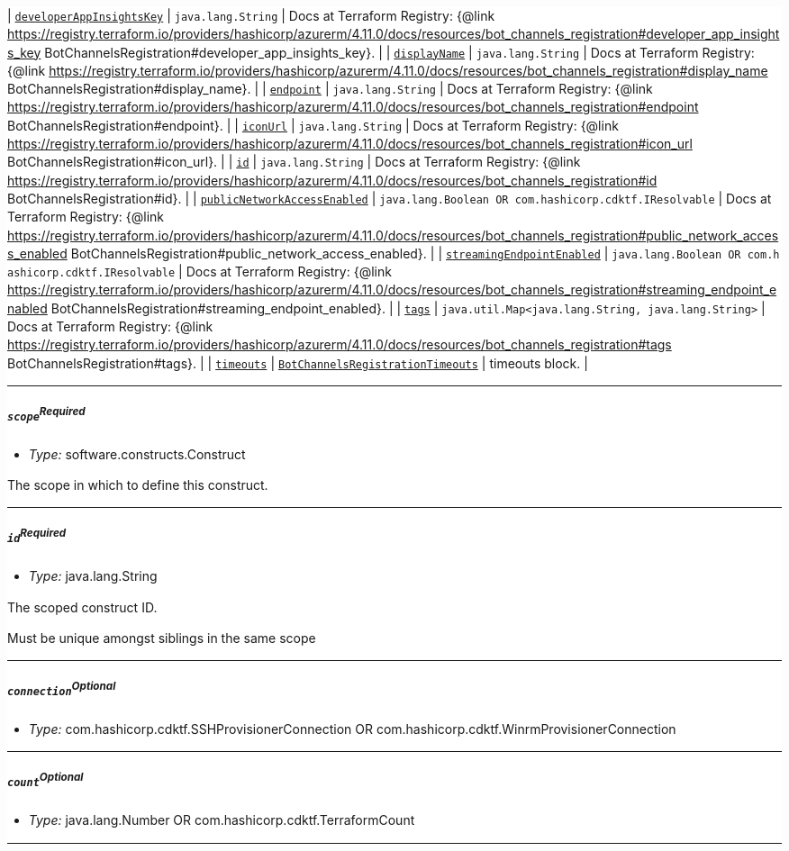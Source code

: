 | <code><a href="#@cdktf/provider-azurerm.botChannelsRegistration.BotChannelsRegistration.Initializer.parameter.developerAppInsightsKey">developerAppInsightsKey</a></code> | <code>java.lang.String</code> | Docs at Terraform Registry: {@link https://registry.terraform.io/providers/hashicorp/azurerm/4.11.0/docs/resources/bot_channels_registration#developer_app_insights_key BotChannelsRegistration#developer_app_insights_key}. |
| <code><a href="#@cdktf/provider-azurerm.botChannelsRegistration.BotChannelsRegistration.Initializer.parameter.displayName">displayName</a></code> | <code>java.lang.String</code> | Docs at Terraform Registry: {@link https://registry.terraform.io/providers/hashicorp/azurerm/4.11.0/docs/resources/bot_channels_registration#display_name BotChannelsRegistration#display_name}. |
| <code><a href="#@cdktf/provider-azurerm.botChannelsRegistration.BotChannelsRegistration.Initializer.parameter.endpoint">endpoint</a></code> | <code>java.lang.String</code> | Docs at Terraform Registry: {@link https://registry.terraform.io/providers/hashicorp/azurerm/4.11.0/docs/resources/bot_channels_registration#endpoint BotChannelsRegistration#endpoint}. |
| <code><a href="#@cdktf/provider-azurerm.botChannelsRegistration.BotChannelsRegistration.Initializer.parameter.iconUrl">iconUrl</a></code> | <code>java.lang.String</code> | Docs at Terraform Registry: {@link https://registry.terraform.io/providers/hashicorp/azurerm/4.11.0/docs/resources/bot_channels_registration#icon_url BotChannelsRegistration#icon_url}. |
| <code><a href="#@cdktf/provider-azurerm.botChannelsRegistration.BotChannelsRegistration.Initializer.parameter.id">id</a></code> | <code>java.lang.String</code> | Docs at Terraform Registry: {@link https://registry.terraform.io/providers/hashicorp/azurerm/4.11.0/docs/resources/bot_channels_registration#id BotChannelsRegistration#id}. |
| <code><a href="#@cdktf/provider-azurerm.botChannelsRegistration.BotChannelsRegistration.Initializer.parameter.publicNetworkAccessEnabled">publicNetworkAccessEnabled</a></code> | <code>java.lang.Boolean OR com.hashicorp.cdktf.IResolvable</code> | Docs at Terraform Registry: {@link https://registry.terraform.io/providers/hashicorp/azurerm/4.11.0/docs/resources/bot_channels_registration#public_network_access_enabled BotChannelsRegistration#public_network_access_enabled}. |
| <code><a href="#@cdktf/provider-azurerm.botChannelsRegistration.BotChannelsRegistration.Initializer.parameter.streamingEndpointEnabled">streamingEndpointEnabled</a></code> | <code>java.lang.Boolean OR com.hashicorp.cdktf.IResolvable</code> | Docs at Terraform Registry: {@link https://registry.terraform.io/providers/hashicorp/azurerm/4.11.0/docs/resources/bot_channels_registration#streaming_endpoint_enabled BotChannelsRegistration#streaming_endpoint_enabled}. |
| <code><a href="#@cdktf/provider-azurerm.botChannelsRegistration.BotChannelsRegistration.Initializer.parameter.tags">tags</a></code> | <code>java.util.Map<java.lang.String, java.lang.String></code> | Docs at Terraform Registry: {@link https://registry.terraform.io/providers/hashicorp/azurerm/4.11.0/docs/resources/bot_channels_registration#tags BotChannelsRegistration#tags}. |
| <code><a href="#@cdktf/provider-azurerm.botChannelsRegistration.BotChannelsRegistration.Initializer.parameter.timeouts">timeouts</a></code> | <code><a href="#@cdktf/provider-azurerm.botChannelsRegistration.BotChannelsRegistrationTimeouts">BotChannelsRegistrationTimeouts</a></code> | timeouts block. |

---

##### `scope`<sup>Required</sup> <a name="scope" id="@cdktf/provider-azurerm.botChannelsRegistration.BotChannelsRegistration.Initializer.parameter.scope"></a>

- *Type:* software.constructs.Construct

The scope in which to define this construct.

---

##### `id`<sup>Required</sup> <a name="id" id="@cdktf/provider-azurerm.botChannelsRegistration.BotChannelsRegistration.Initializer.parameter.id"></a>

- *Type:* java.lang.String

The scoped construct ID.

Must be unique amongst siblings in the same scope

---

##### `connection`<sup>Optional</sup> <a name="connection" id="@cdktf/provider-azurerm.botChannelsRegistration.BotChannelsRegistration.Initializer.parameter.connection"></a>

- *Type:* com.hashicorp.cdktf.SSHProvisionerConnection OR com.hashicorp.cdktf.WinrmProvisionerConnection

---

##### `count`<sup>Optional</sup> <a name="count" id="@cdktf/provider-azurerm.botChannelsRegistration.BotChannelsRegistration.Initializer.parameter.count"></a>

- *Type:* java.lang.Number OR com.hashicorp.cdktf.TerraformCount

---

